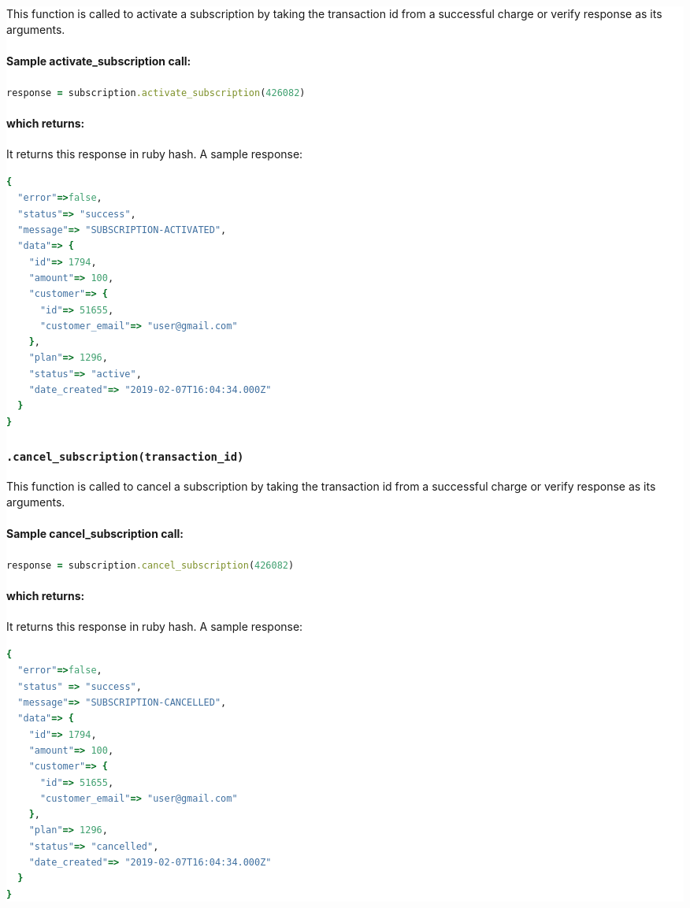 This function is called to activate a subscription by taking the transaction id from a successful charge or verify response as its arguments.

#### Sample activate_subscription call:

```ruby
response = subscription.activate_subscription(426082)
```
#### which returns:

It returns this response in ruby hash. A sample response:

```ruby
{
  "error"=>false,
  "status"=> "success",
  "message"=> "SUBSCRIPTION-ACTIVATED",
  "data"=> {
    "id"=> 1794,
    "amount"=> 100,
    "customer"=> {
      "id"=> 51655,
      "customer_email"=> "user@gmail.com"
    },
    "plan"=> 1296,
    "status"=> "active",
    "date_created"=> "2019-02-07T16:04:34.000Z"
  }
}
```

### `.cancel_subscription(transaction_id)`

This function is called to cancel a subscription by taking the transaction id from a successful charge or verify response as its arguments.

#### Sample cancel_subscription call:

```ruby
response = subscription.cancel_subscription(426082)
```
#### which returns:

It returns this response in ruby hash. A sample response:

```ruby
{
  "error"=>false,
  "status" => "success",
  "message"=> "SUBSCRIPTION-CANCELLED",
  "data"=> {
    "id"=> 1794,
    "amount"=> 100,
    "customer"=> {
      "id"=> 51655,
      "customer_email"=> "user@gmail.com"
    },
    "plan"=> 1296,
    "status"=> "cancelled",
    "date_created"=> "2019-02-07T16:04:34.000Z"
  }
}
```
